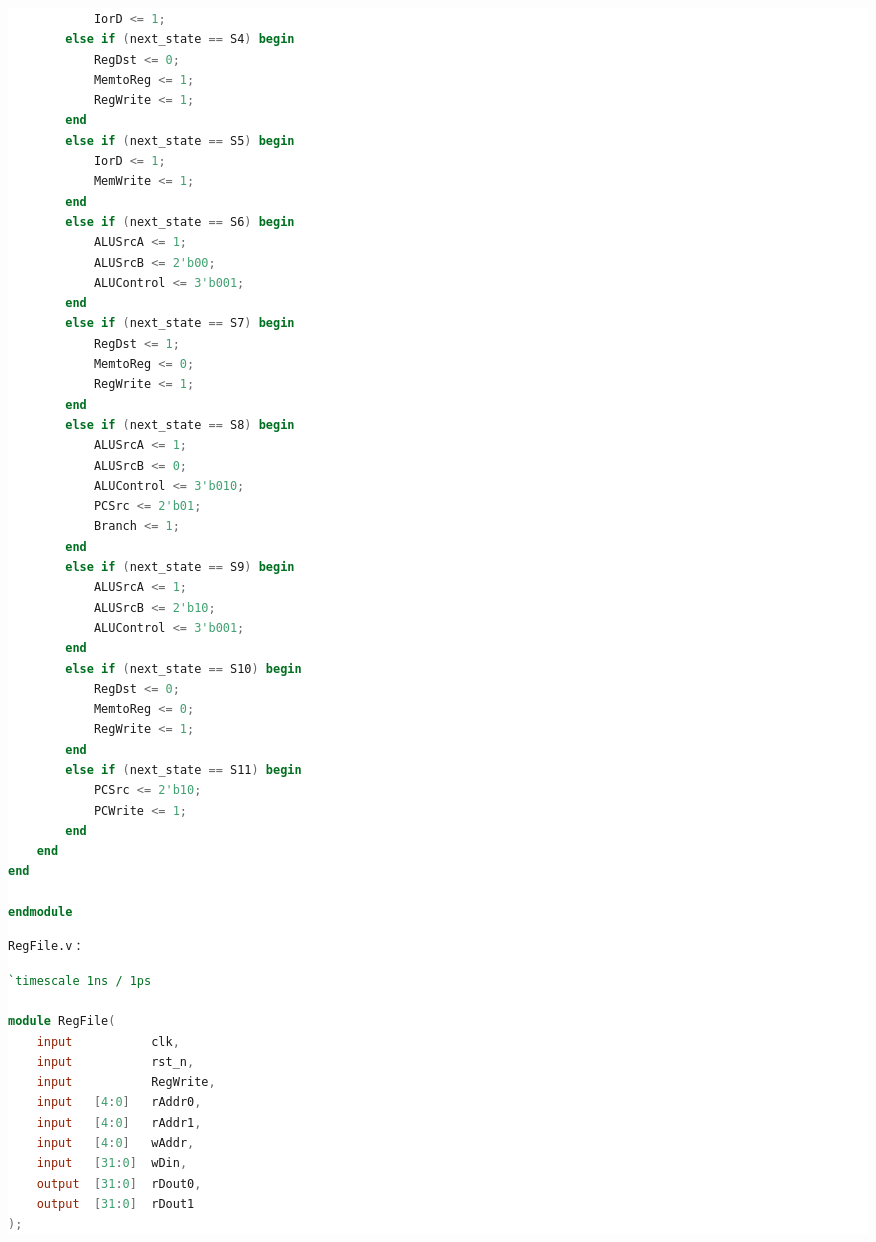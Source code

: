 ```verilog
            IorD <= 1;
        else if (next_state == S4) begin
            RegDst <= 0;
            MemtoReg <= 1;
            RegWrite <= 1;
        end
        else if (next_state == S5) begin
            IorD <= 1;
            MemWrite <= 1;
        end
        else if (next_state == S6) begin
            ALUSrcA <= 1;
            ALUSrcB <= 2'b00;
            ALUControl <= 3'b001;
        end
        else if (next_state == S7) begin
            RegDst <= 1;
            MemtoReg <= 0;
            RegWrite <= 1;
        end
        else if (next_state == S8) begin
            ALUSrcA <= 1;
            ALUSrcB <= 0;
            ALUControl <= 3'b010;
            PCSrc <= 2'b01;
            Branch <= 1;
        end
        else if (next_state == S9) begin
            ALUSrcA <= 1;
            ALUSrcB <= 2'b10;
            ALUControl <= 3'b001;
        end
        else if (next_state == S10) begin
            RegDst <= 0;
            MemtoReg <= 0;
            RegWrite <= 1;
        end
        else if (next_state == S11) begin
            PCSrc <= 2'b10;
            PCWrite <= 1;
        end
    end
end

endmodule
```

`RegFile.v` :

```verilog
`timescale 1ns / 1ps

module RegFile(
	input 			clk,
	input 			rst_n,
	input			RegWrite,
	input 	[4:0] 	rAddr0,
	input	[4:0]	rAddr1,
	input 	[4:0] 	wAddr,
	input 	[31:0] 	wDin,
	output	[31:0] 	rDout0,
	output	[31:0]  rDout1
);

```